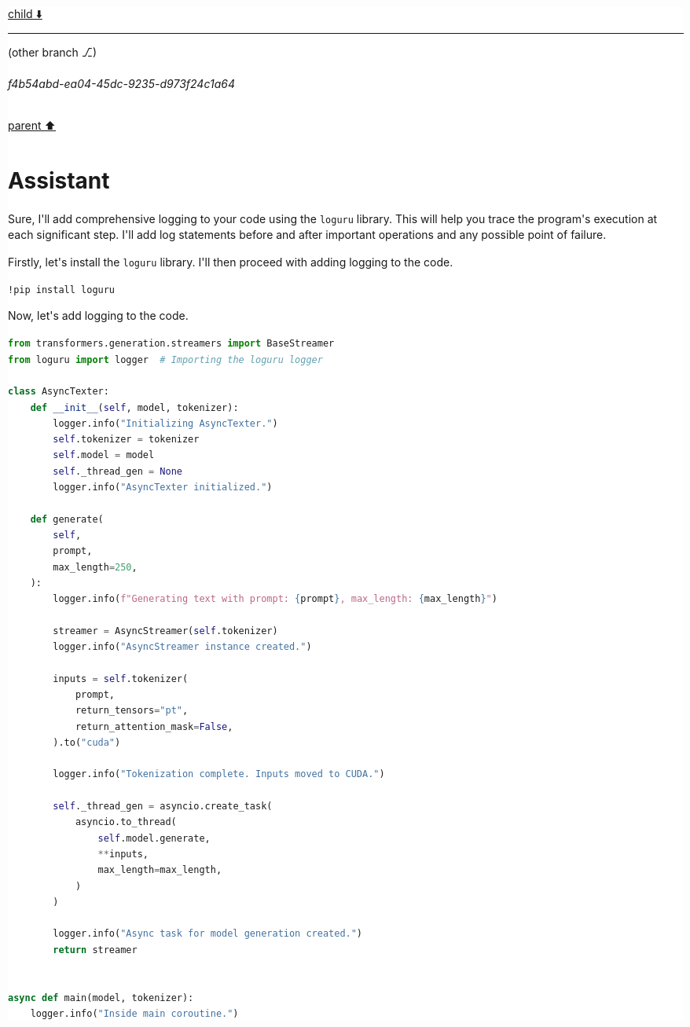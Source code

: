 
[child ⬇️](#f4b54abd-ea04-45dc-9235-d973f24c1a64)

---

(other branch ⎇)
###### f4b54abd-ea04-45dc-9235-d973f24c1a64
[parent ⬆️](#aaa26063-605a-4e6d-929e-590ee6e356d6)
# Assistant

Sure, I'll add comprehensive logging to your code using the `loguru` library. This will help you trace the program's execution at each significant step. I'll add log statements before and after important operations and any possible point of failure.

Firstly, let's install the `loguru` library. I'll then proceed with adding logging to the code.

```bash
!pip install loguru
```

Now, let's add logging to the code.

```python
from transformers.generation.streamers import BaseStreamer
from loguru import logger  # Importing the loguru logger

class AsyncTexter:
    def __init__(self, model, tokenizer):
        logger.info("Initializing AsyncTexter.")
        self.tokenizer = tokenizer
        self.model = model
        self._thread_gen = None
        logger.info("AsyncTexter initialized.")

    def generate(
        self,
        prompt,
        max_length=250,
    ):
        logger.info(f"Generating text with prompt: {prompt}, max_length: {max_length}")
        
        streamer = AsyncStreamer(self.tokenizer)
        logger.info("AsyncStreamer instance created.")
        
        inputs = self.tokenizer(
            prompt,
            return_tensors="pt",
            return_attention_mask=False,
        ).to("cuda")
        
        logger.info("Tokenization complete. Inputs moved to CUDA.")
        
        self._thread_gen = asyncio.create_task(
            asyncio.to_thread(
                self.model.generate,
                **inputs,
                max_length=max_length,
            )
        )
        
        logger.info("Async task for model generation created.")
        return streamer


async def main(model, tokenizer):
    logger.info("Inside main coroutine.")
```
